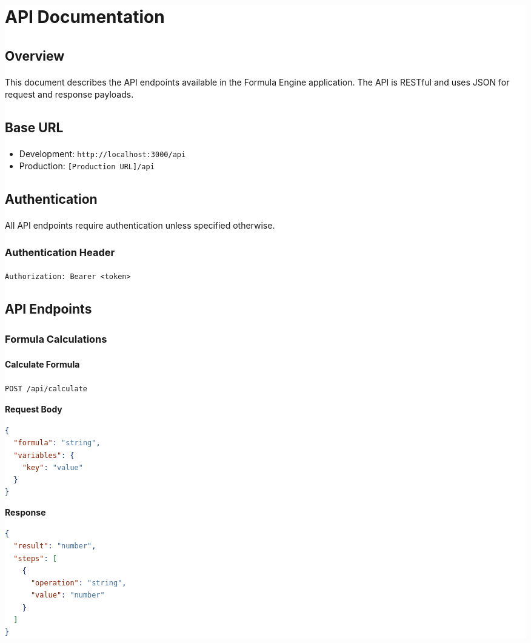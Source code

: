 # API Documentation

## Overview
This document describes the API endpoints available in the Formula Engine application. The API is RESTful and uses JSON for request and response payloads.

## Base URL
- Development: `http://localhost:3000/api`
- Production: `[Production URL]/api`

## Authentication
All API endpoints require authentication unless specified otherwise.

### Authentication Header
```
Authorization: Bearer <token>
```

## API Endpoints

### Formula Calculations

#### Calculate Formula
```http
POST /api/calculate
```

**Request Body**
```json
{
  "formula": "string",
  "variables": {
    "key": "value"
  }
}
```

**Response**
```json
{
  "result": "number",
  "steps": [
    {
      "operation": "string",
      "value": "number"
    }
  ]
}
```
